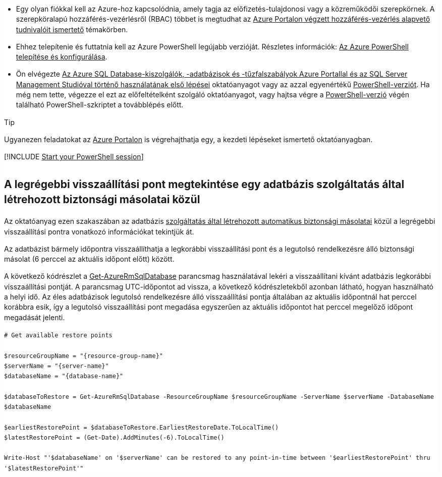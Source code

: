 * Egy olyan fiókkal kell az Azure-hoz kapcsolódnia, amely tagja az előfizetés-tulajdonosi vagy a közreműködői szerepkörnek. A szerepköralapú hozzáférés-vezérlésről (RBAC) többet is megtudhat az [Azure Portalon végzett hozzáférés-vezérlés alapvető tudnivalóit ismertető](../active-directory/role-based-access-control-what-is.md) témakörben.

* Ehhez telepítenie és futtatnia kell az Azure PowerShell legújabb verzióját. Részletes információk: [Az Azure PowerShell telepítése és konfigurálása](/powershell/azureps-cmdlets-docs).

* Ön elvégezte [Az Azure SQL Database-kiszolgálók, -adatbázisok és -tűzfalszabályok Azure Portallal és az SQL Server Management Studióval történő használatának első lépései](sql-database-get-started.md) oktatóanyagot vagy az azzal egyenértékű [PowerShell-verziót](sql-database-get-started-powershell.md). Ha még nem tette, végezze el ezt az előfeltételként szolgáló oktatóanyagot, vagy hajtsa végre a [PowerShell-verzió](sql-database-get-started-powershell.md) végén található PowerShell-szkriptet a továbblépés előtt.

> [!TIP]
> Ugyanezen feladatokat az [Azure Portalon](sql-database-get-started-backup-recovery-portal.md) is végrehajthatja egy, a kezdeti lépéseket ismertető oktatóanyagban.

[!INCLUDE [Start your PowerShell session](../../includes/sql-database-powershell.md)]

## <a name="view-the-oldest-restore-point-from-the-service-generated-backups-of-a-database"></a>A legrégebbi visszaállítási pont megtekintése egy adatbázis szolgáltatás által létrehozott biztonsági másolatai közül

Az oktatóanyag ezen szakaszában az adatbázis [szolgáltatás által létrehozott automatikus biztonsági másolatai](sql-database-automated-backups.md) közül a legrégebbi visszaállítási pontra vonatkozó információkat tekintjük át. 

Az adatbázist bármely időpontra visszaállíthatja a legkorábbi visszaállítási pont és a legutolsó rendelkezésre álló biztonsági másolat (6 perccel az aktuális időpont előtt) között. 

A következő kódrészlet a [Get-AzureRmSqlDatabase](https://docs.microsoft.com/powershell/resourcemanager/azurerm.sql/v2.3.0/get-azurermsqldatabase) parancsmag használatával lekéri a visszaállítani kívánt adatbázis legkorábbi visszaállítási pontját. A parancsmag UTC-időpontot ad vissza, a következő kódrészletekből azonban látható, hogyan használható a helyi idő. Az éles adatbázisok legutolsó rendelkezésre álló visszaállítási pontja általában az aktuális időpontnál hat perccel korábbra esik, így a legutolsó visszaállítási pont megadása egyszerűen az aktuális időpontot hat perccel megelőző időpont megadását jelenti. 

```
# Get available restore points

$resourceGroupName = "{resource-group-name}"
$serverName = "{server-name}"
$databaseName = "{database-name}"

$databaseToRestore = Get-AzureRmSqlDatabase -ResourceGroupName $resourceGroupName -ServerName $serverName -DatabaseName $databaseName

$earliestRestorePoint = $databaseToRestore.EarliestRestoreDate.ToLocalTime()
$latestRestorePoint = (Get-Date).AddMinutes(-6).ToLocalTime()

Write-Host "'$databaseName' on '$serverName' can be restored to any point-in-time between '$earliestRestorePoint' thru '$latestRestorePoint'"
```
